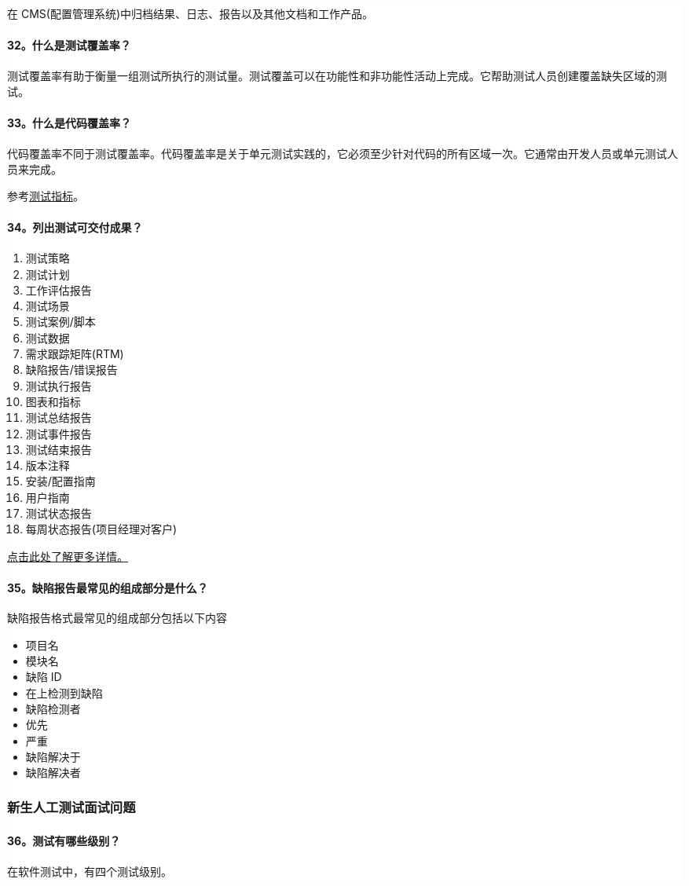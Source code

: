 在 CMS(配置管理系统)中归档结果、日志、报告以及其他文档和工作产品。

#### 32。什么是测试覆盖率？

测试覆盖率有助于衡量一组测试所执行的测试量。测试覆盖可以在功能性和非功能性活动上完成。它帮助测试人员创建覆盖缺失区域的测试。

#### 33。什么是代码覆盖率？

代码覆盖率不同于测试覆盖率。代码覆盖率是关于单元测试实践的，它必须至少针对代码的所有区域一次。它通常由开发人员或单元测试人员来完成。

参考[测试指标](https://www.softwaretestingmaterial.com/test-metrics/)。

#### 34。列出测试可交付成果？

1.  测试策略
2.  测试计划
3.  工作评估报告
4.  测试场景
5.  测试案例/脚本
6.  测试数据
7.  需求跟踪矩阵(RTM)
8.  缺陷报告/错误报告
9.  测试执行报告
10.  图表和指标
11.  测试总结报告
12.  测试事件报告
13.  测试结束报告
14.  版本注释
15.  安装/配置指南
16.  用户指南
17.  测试状态报告
18.  每周状态报告(项目经理对客户)

[点击此处了解更多详情。](https://www.softwaretestingmaterial.com/test-deliverables/)

#### 35。缺陷报告最常见的组成部分是什么？

缺陷报告格式最常见的组成部分包括以下内容

*   项目名
*   模块名
*   缺陷 ID
*   在上检测到缺陷
*   缺陷检测者
*   优先
*   严重
*   缺陷解决于
*   缺陷解决者

### **新生人工测试面试问题**

#### 36。测试有哪些级别？

在软件测试中，有四个测试级别。
